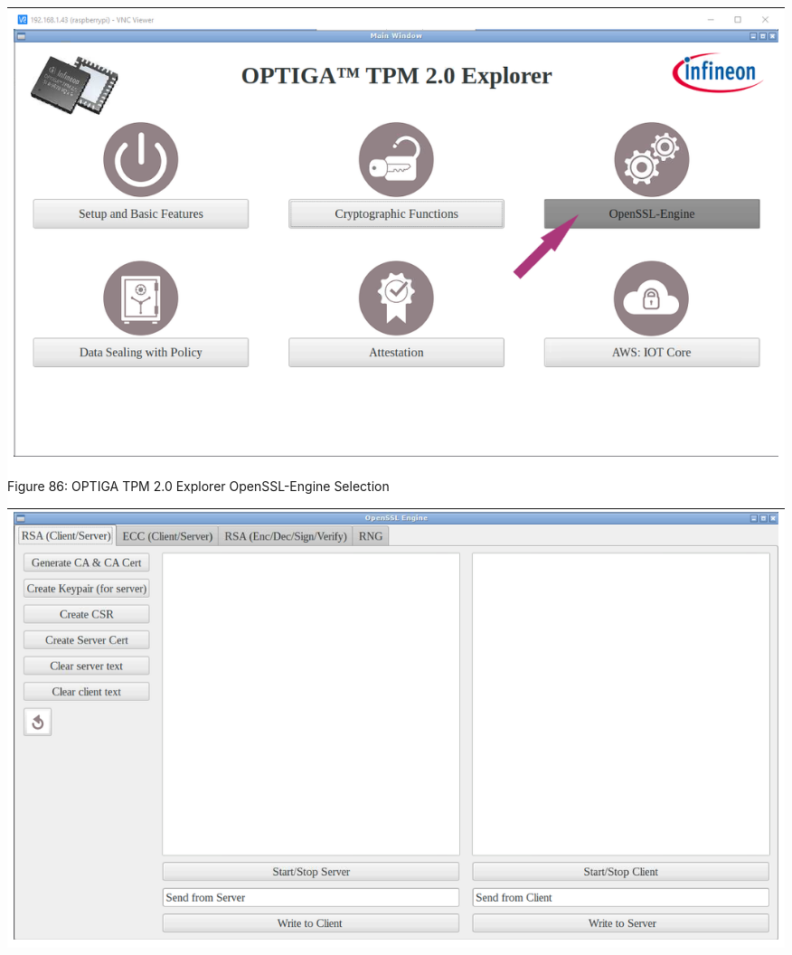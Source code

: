 | ![](/images/OpenSSL/OSSL_Select.png) |
| ------------------------------------ |

Figure 86: OPTIGA TPM 2.0 Explorer OpenSSL-Engine Selection

| ![](/images/OpenSSL/RSA_Client_Server/RSA_CS_Unedited/TPMOSSL_RSA_MainScreen.png) |
| ------------------------------------------------------------ |
